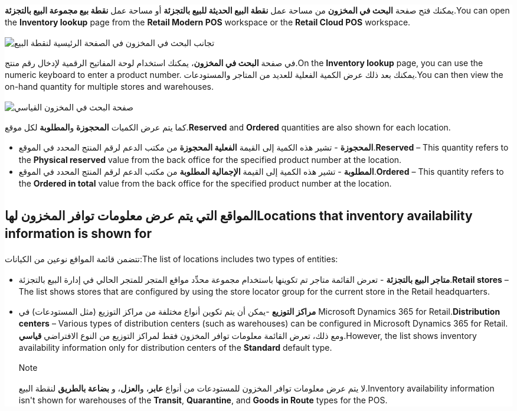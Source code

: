<span data-ttu-id="c3db3-110">يمكنك فتح صفحة **البحث في المخزون** من مساحة عمل **نقطة البيع الحديثة للبيع بالتجزئة** أو مساحة عمل **نقطة بيع مجموعة البيع بالتجزئة‬**.</span><span class="sxs-lookup"><span data-stu-id="c3db3-110">You can open the **Inventory lookup** page from the **Retail Modern POS** workspace or the **Retail Cloud POS** workspace.</span></span>

![تجانب البحث في المخزون في الصفحة الرئيسية لنقطة البيع](media/POSHomepage.png)

<span data-ttu-id="c3db3-112">في صفحة **البحث في المخزون**، يمكنك استخدام لوحة المفاتيح الرقمية لإدخال رقم منتج.</span><span class="sxs-lookup"><span data-stu-id="c3db3-112">On the **Inventory lookup** page, you can use the numeric keyboard to enter a product number.</span></span> <span data-ttu-id="c3db3-113">يمكنك بعد ذلك عرض الكمية الفعلية للعديد من المتاجر والمستودعات.</span><span class="sxs-lookup"><span data-stu-id="c3db3-113">You can then view the on-hand quantity for multiple stores and warehouses.</span></span>

![صفحة البحث في المخزون القياسي](media/InventoryLookUp.png)

<span data-ttu-id="c3db3-115">كما يتم عرض الكميات **المحجوزة** و**المطلوبة** لكل موقع.</span><span class="sxs-lookup"><span data-stu-id="c3db3-115">**Reserved** and **Ordered** quantities are also shown for each location.</span></span>

- <span data-ttu-id="c3db3-116">**المحجوزة** - تشير هذه الكمية إلى القيمة **الفعلية المحجوزة** من مكتب الدعم لرقم المنتج المحدد في الموقع.</span><span class="sxs-lookup"><span data-stu-id="c3db3-116">**Reserved** – This quantity refers to the **Physical reserved** value from the back office for the specified product number at the location.</span></span>
- <span data-ttu-id="c3db3-117">**المطلوبة** - تشير هذه الكمية إلى القيمة **الإجمالية المطلوبة** من مكتب الدعم لرقم المنتج المحدد في الموقع.</span><span class="sxs-lookup"><span data-stu-id="c3db3-117">**Ordered** – This quantity refers to the **Ordered in total** value from the back office for the specified product number at the location.</span></span>

## <a name="locations-that-inventory-availability-information-is-shown-for"></a><span data-ttu-id="c3db3-118">المواقع التي يتم عرض معلومات توافر المخزون لها</span><span class="sxs-lookup"><span data-stu-id="c3db3-118">Locations that inventory availability information is shown for</span></span>

<span data-ttu-id="c3db3-119">تتضمن قائمة المواقع نوعين من الكيانات:</span><span class="sxs-lookup"><span data-stu-id="c3db3-119">The list of locations includes two types of entities:</span></span>

- <span data-ttu-id="c3db3-120">**متاجر البيع بالتجزئة** - تعرض القائمة متاجر تم تكوينها باستخدام مجموعة محدِّد مواقع المتجر للمتجر الحالي في إدارة البيع بالتجزئة.</span><span class="sxs-lookup"><span data-stu-id="c3db3-120">**Retail stores** – The list shows stores that are configured by using the store locator group for the current store in the Retail headquarters.</span></span> 
- <span data-ttu-id="c3db3-121">**مراكز التوزيع** -يمكن أن يتم تكوين أنواع مختلفة من مراكز التوزيع (مثل المستودعات) في Microsoft Dynamics 365 for Retail.</span><span class="sxs-lookup"><span data-stu-id="c3db3-121">**Distribution centers** – Various types of distribution centers (such as warehouses) can be configured in Microsoft Dynamics 365 for Retail.</span></span> <span data-ttu-id="c3db3-122">ومع ذلك، تعرض القائمة معلومات توافر المخزون فقط لمراكز التوزيع من النوع الافتراضي **قياسي**.</span><span class="sxs-lookup"><span data-stu-id="c3db3-122">However, the list shows inventory availability information only for distribution centers of the **Standard** default type.</span></span> 

    > [!NOTE]
    > <span data-ttu-id="c3db3-123">لا يتم عرض معلومات توافر المخزون للمستودعات من أنواع **عابر**، و**العزل**، و **بضاعة بالطريق** لنقطة البيع.</span><span class="sxs-lookup"><span data-stu-id="c3db3-123">Inventory availability information isn't shown for warehouses of the **Transit**, **Quarantine**, and **Goods in Route** types for the POS.</span></span>
